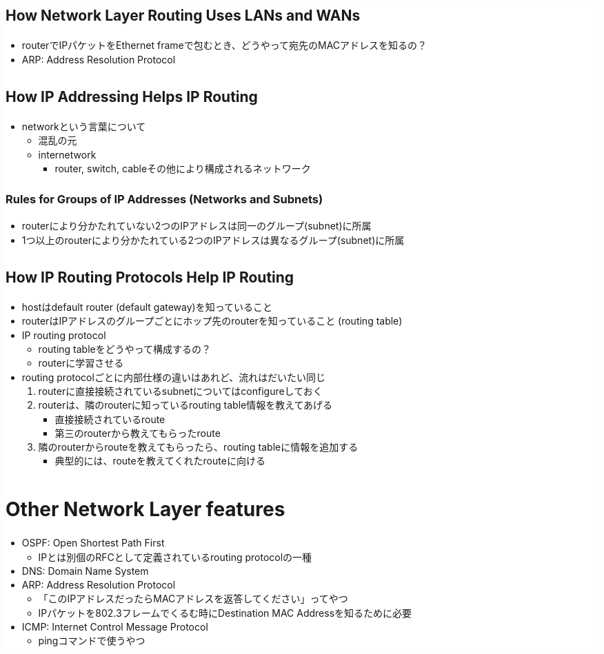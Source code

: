 ## How Network Layer Routing Uses LANs and WANs ##

- routerでIPパケットをEthernet frameで包むとき、どうやって宛先のMACアドレスを知るの？
- ARP: Address Resolution Protocol


## How IP Addressing Helps IP Routing ##

- networkという言葉について
  - 混乱の元
  - internetwork
    - router, switch, cableその他により構成されるネットワーク 

### Rules for Groups of IP Addresses (Networks and Subnets) ###

- routerにより分かたれていない2つのIPアドレスは同一のグループ(subnet)に所属
- 1つ以上のrouterにより分かたれている2つのIPアドレスは異なるグループ(subnet)に所属


## How IP Routing Protocols Help IP Routing ##

- hostはdefault router (default gateway)を知っていること
- routerはIPアドレスのグループごとにホップ先のrouterを知っていること (routing table)
- IP routing protocol
  - routing tableをどうやって構成するの？
  - routerに学習させる
- routing protocolごとに内部仕様の違いはあれど、流れはだいたい同じ
  1. routerに直接接続されているsubnetについてはconfigureしておく
  2. routerは、隣のrouterに知っているrouting table情報を教えてあげる
     - 直接接続されているroute
     - 第三のrouterから教えてもらったroute
  3. 隣のrouterからrouteを教えてもらったら、routing tableに情報を追加する
     - 典型的には、routeを教えてくれたrouteに向ける



# Other Network Layer features #

- OSPF: Open Shortest Path First
  - IPとは別個のRFCとして定義されているrouting protocolの一種
- DNS: Domain Name System
- ARP: Address Resolution Protocol
  - 「このIPアドレスだったらMACアドレスを返答してください」ってやつ
  - IPパケットを802.3フレームでくるむ時にDestination MAC Addressを知るために必要
- ICMP: Internet Control Message Protocol
  - pingコマンドで使うやつ
